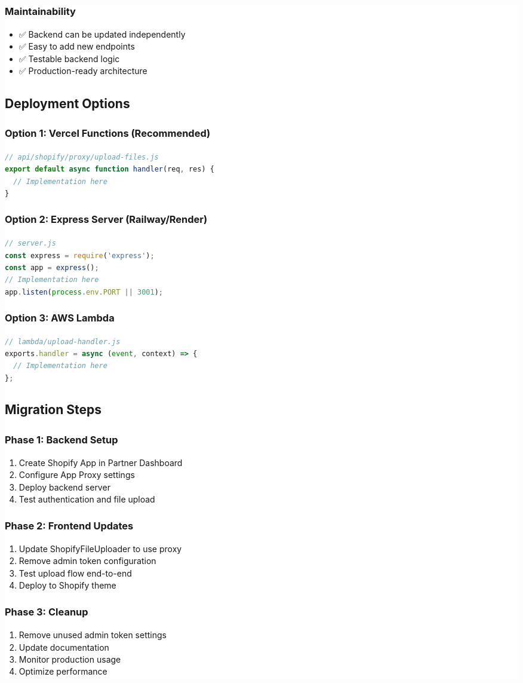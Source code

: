 ### Maintainability
- ✅ Backend can be updated independently
- ✅ Easy to add new endpoints
- ✅ Testable backend logic
- ✅ Production-ready architecture

## Deployment Options

### Option 1: Vercel Functions (Recommended)
```javascript
// api/shopify/proxy/upload-files.js
export default async function handler(req, res) {
  // Implementation here
}
```

### Option 2: Express Server (Railway/Render)
```javascript
// server.js
const express = require('express');
const app = express();
// Implementation here
app.listen(process.env.PORT || 3001);
```

### Option 3: AWS Lambda
```javascript
// lambda/upload-handler.js
exports.handler = async (event, context) => {
  // Implementation here
};
```

## Migration Steps

### Phase 1: Backend Setup
1. Create Shopify App in Partner Dashboard
2. Configure App Proxy settings
3. Deploy backend server
4. Test authentication and file upload

### Phase 2: Frontend Updates
1. Update ShopifyFileUploader to use proxy
2. Remove admin token configuration
3. Test upload flow end-to-end
4. Deploy to Shopify theme

### Phase 3: Cleanup
1. Remove unused admin token settings
2. Update documentation
3. Monitor production usage
4. Optimize performance
